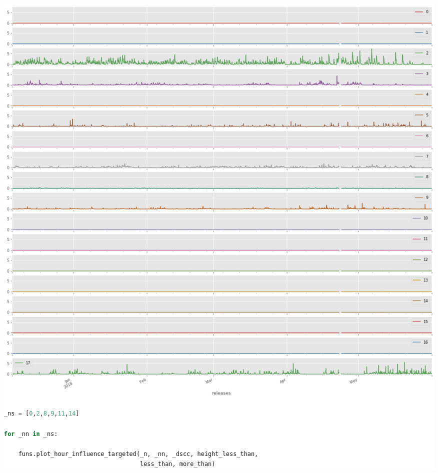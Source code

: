 
![png](main_files/main_50_0.png)



```python
_ns = [0,2,8,9,11,14]

for _nn in _ns:

    funs.plot_hour_influence_targeted(_n, _nn, _dscc, height_less_than,
                                      less_than, more_than)
```
